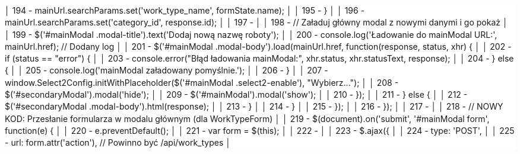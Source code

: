  │    194  -                         mainUrl.searchParams.set('work_type_name', formState.name);                                                                                      │
 │    195  -                     }                                                                                                                                                    │
 │    196  -                     mainUrl.searchParams.set('category_id', response.id);                                                                                                │
 │    197  -                                                                                                                                                                          │
 │    198  -                     // Załaduj główny modal z nowymi danymi i go pokaż                                                                                                   │
 │    199  -                     $('#mainModal .modal-title').text('Dodaj nową nazwę roboty');                                                                                        │
 │    200  -                     console.log('Ładowanie do mainModal URL:', mainUrl.href); // Dodany log                                                                              │
 │    201  -                     $('#mainModal .modal-body').load(mainUrl.href, function(response, status, xhr) {                                                                     │
 │    202  -                         if (status == "error") {                                                                                                                         │
 │    203  -                             console.error("Błąd ładowania mainModal:", xhr.status, xhr.statusText, response);                                                            │
 │    204  -                         } else {                                                                                                                                         │
 │    205  -                             console.log('mainModal załadowany pomyślnie.');                                                                                              │
 │    206  -                         }                                                                                                                                                │
 │    207  -                         window.Select2Config.initWithPlaceholder($('#mainModal .select2-enable'), "Wybierz...");                                                         │
 │    208  -                         $('#secondaryModal').modal('hide');                                                                                                              │
 │    209  -                         $('#mainModal').modal('show');                                                                                                                   │
 │    210  -                     });                                                                                                                                                  │
 │    211  -                 } else {                                                                                                                                                 │
 │    212  -                     $('#secondaryModal .modal-body').html(response);                                                                                                     │
 │    213  -                 }                                                                                                                                                        │
 │    214  -             }                                                                                                                                                            │
 │    215  -         });                                                                                                                                                              │
 │    216  -     });                                                                                                                                                                  │
 │    217  -                                                                                                                                                                          │
 │    218  -     // NOWY KOD: Przesłanie formularza w modalu głównym (dla WorkTypeForm)                                                                                               │
 │    219  -     $(document).on('submit', '#mainModal form', function(e) {                                                                                                            │
 │    220  -         e.preventDefault();                                                                                                                                              │
 │    221  -         var form = $(this);                                                                                                                                              │
 │    222  -                                                                                                                                                                          │
 │    223  -         $.ajax({                                                                                                                                                         │
 │    224  -             type: 'POST',                                                                                                                                                │
 │    225  -             url: form.attr('action'), // Powinno być /api/work_types                                                                                                     │